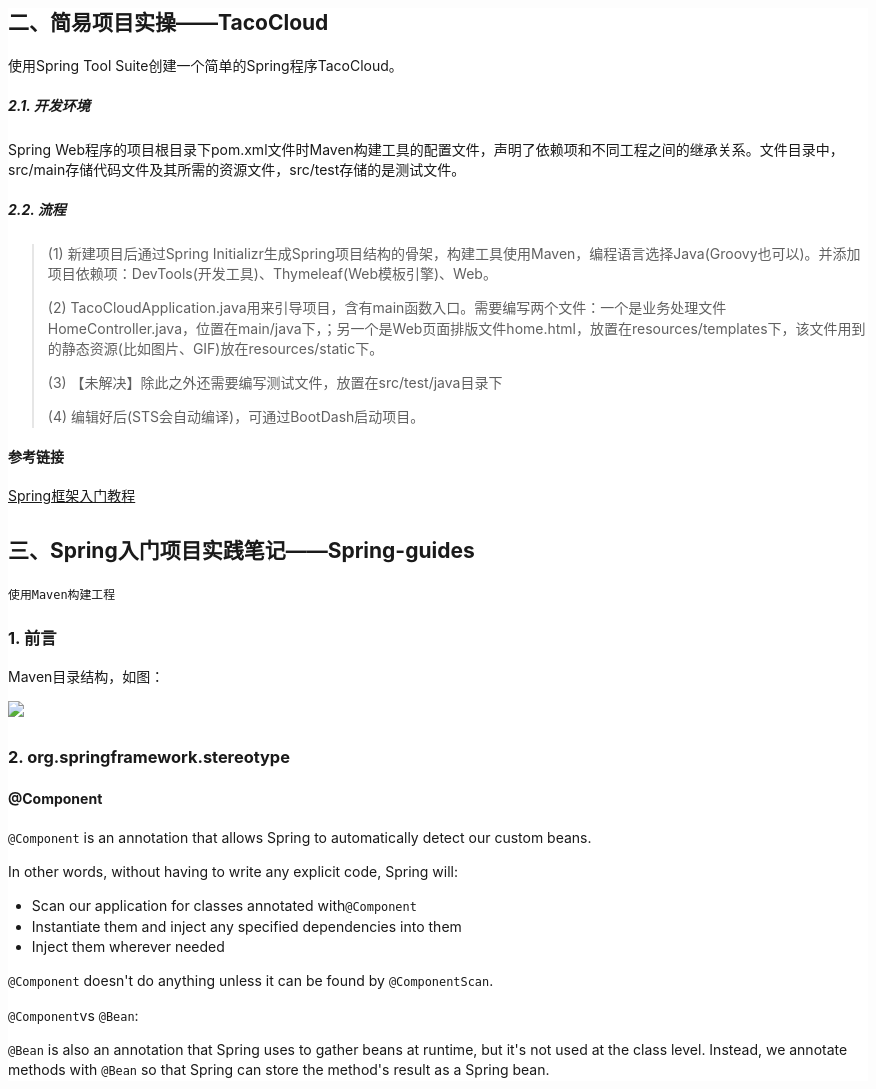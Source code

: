 ## 二、简易项目实操——TacoCloud  

使用Spring Tool Suite创建一个简单的Spring程序TacoCloud。    

##### 2.1. 开发环境    

Spring Web程序的项目根目录下pom.xml文件时Maven构建工具的配置文件，声明了依赖项和不同工程之间的继承关系。文件目录中，src/main存储代码文件及其所需的资源文件，src/test存储的是测试文件。    

##### 2.2. 流程    
> (1) 新建项目后通过Spring Initializr生成Spring项目结构的骨架，构建工具使用Maven，编程语言选择Java(Groovy也可以)。并添加项目依赖项：DevTools(开发工具)、Thymeleaf(Web模板引擎)、Web。    
> 
> (2) TacoCloudApplication.java用来引导项目，含有main函数入口。需要编写两个文件：一个是业务处理文件HomeController.java，位置在main/java下，；另一个是Web页面排版文件home.html，放置在resources/templates下，该文件用到的静态资源(比如图片、GIF)放在resources/static下。    
> 
> (3) 【未解决】除此之外还需要编写测试文件，放置在src/test/java目录下    
> 
> (4) 编辑好后(STS会自动编译)，可通过BootDash启动项目。        

#### 参考链接

[Spring框架入门教程](http://c.biancheng.net/spring/)

## 三、Spring入门项目实践笔记——Spring-guides

```java
使用Maven构建工程
```

### 1. 前言

Maven目录结构，如图：

![](https://gitee.com/green-wine/myProjects/raw/master/MyDocs/drawio/Maven项目目录结构.svg)

### 2. org.springframework.stereotype

#### @Component

`@Component` is an annotation that allows Spring to automatically detect our custom beans.

In other words, without having to write any explicit code, Spring will:

- Scan our application for classes annotated with`@Component`
- Instantiate them and inject any specified dependencies into them
- Inject them wherever needed

`@Component` doesn't do anything unless it can be found by `@ComponentScan`.

`@Component`vs `@Bean`: 

`@Bean` is also an annotation that Spring uses to gather beans at runtime, but it's not used at the class level. Instead, we annotate methods with `@Bean` so that Spring can store the method's result as a Spring bean.
